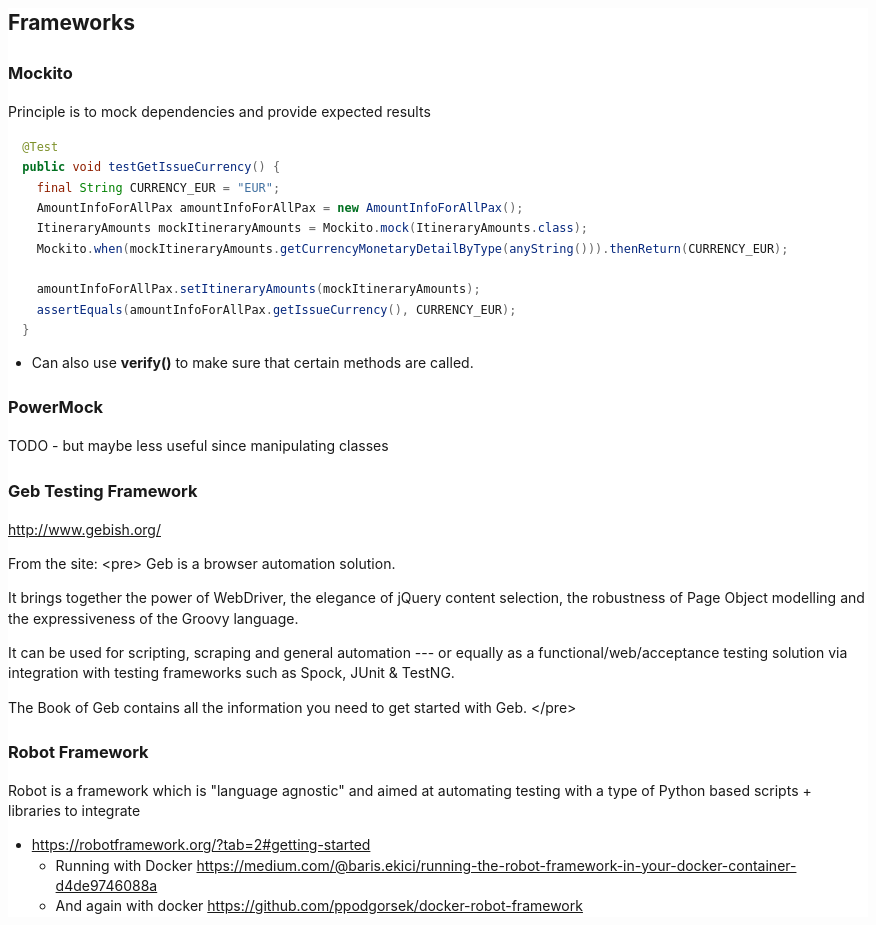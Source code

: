 

## Frameworks

### Mockito

Principle is to mock dependencies and provide expected results

```java
  @Test
  public void testGetIssueCurrency() {
    final String CURRENCY_EUR = "EUR";
    AmountInfoForAllPax amountInfoForAllPax = new AmountInfoForAllPax();
    ItineraryAmounts mockItineraryAmounts = Mockito.mock(ItineraryAmounts.class);
    Mockito.when(mockItineraryAmounts.getCurrencyMonetaryDetailByType(anyString())).thenReturn(CURRENCY_EUR);

    amountInfoForAllPax.setItineraryAmounts(mockItineraryAmounts);
    assertEquals(amountInfoForAllPax.getIssueCurrency(), CURRENCY_EUR);
  }
```

- Can also use **verify()** to make sure that certain methods are
    called.

### PowerMock

TODO - but maybe less useful since manipulating classes

### Geb Testing Framework

<http://www.gebish.org/>

From the site: \<pre\> Geb is a browser automation solution.

It brings together the power of WebDriver, the elegance of jQuery
content selection, the robustness of Page Object modelling and the
expressiveness of the Groovy language.

It can be used for scripting, scraping and general automation --- or
equally as a functional/web/acceptance testing solution via integration
with testing frameworks such as Spock, JUnit & TestNG.

The Book of Geb contains all the information you need to get started
with Geb. \</pre\>

### Robot Framework

Robot is a framework which is "language agnostic" and aimed at automating testing with a type of Python based scripts + libraries to integrate

- <https://robotframework.org/?tab=2#getting-started>
  - Running with Docker <https://medium.com/@baris.ekici/running-the-robot-framework-in-your-docker-container-d4de9746088a>
  - And again with docker <https://github.com/ppodgorsek/docker-robot-framework>
